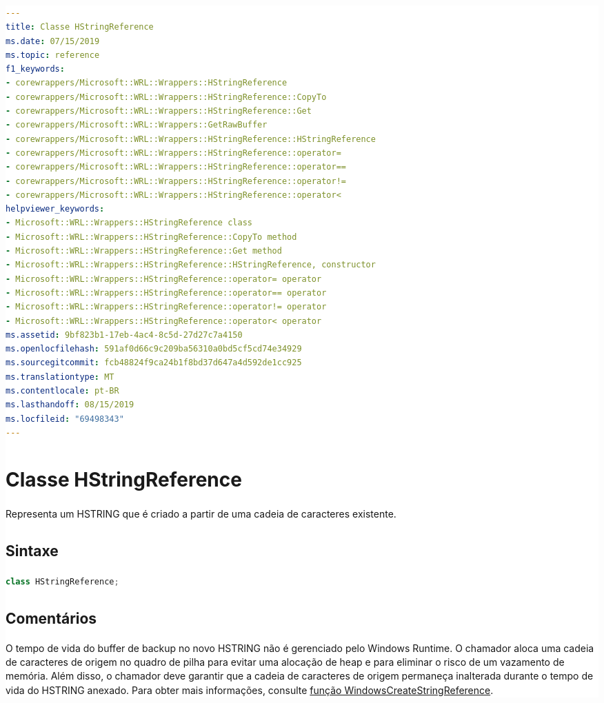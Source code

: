 ```yaml
---
title: Classe HStringReference
ms.date: 07/15/2019
ms.topic: reference
f1_keywords:
- corewrappers/Microsoft::WRL::Wrappers::HStringReference
- corewrappers/Microsoft::WRL::Wrappers::HStringReference::CopyTo
- corewrappers/Microsoft::WRL::Wrappers::HStringReference::Get
- corewrappers/Microsoft::WRL::Wrappers::GetRawBuffer
- corewrappers/Microsoft::WRL::Wrappers::HStringReference::HStringReference
- corewrappers/Microsoft::WRL::Wrappers::HStringReference::operator=
- corewrappers/Microsoft::WRL::Wrappers::HStringReference::operator==
- corewrappers/Microsoft::WRL::Wrappers::HStringReference::operator!=
- corewrappers/Microsoft::WRL::Wrappers::HStringReference::operator<
helpviewer_keywords:
- Microsoft::WRL::Wrappers::HStringReference class
- Microsoft::WRL::Wrappers::HStringReference::CopyTo method
- Microsoft::WRL::Wrappers::HStringReference::Get method
- Microsoft::WRL::Wrappers::HStringReference::HStringReference, constructor
- Microsoft::WRL::Wrappers::HStringReference::operator= operator
- Microsoft::WRL::Wrappers::HStringReference::operator== operator
- Microsoft::WRL::Wrappers::HStringReference::operator!= operator
- Microsoft::WRL::Wrappers::HStringReference::operator< operator
ms.assetid: 9bf823b1-17eb-4ac4-8c5d-27d27c7a4150
ms.openlocfilehash: 591af0d66c9c209ba56310a0bd5cf5cd74e34929
ms.sourcegitcommit: fcb48824f9ca24b1f8bd37d647a4d592de1cc925
ms.translationtype: MT
ms.contentlocale: pt-BR
ms.lasthandoff: 08/15/2019
ms.locfileid: "69498343"
---
```

# <a name="hstringreference-class"></a>Classe HStringReference

Representa um HSTRING que é criado a partir de uma cadeia de caracteres existente.

## <a name="syntax"></a>Sintaxe

```cpp
class HStringReference;
```

## <a name="remarks"></a>Comentários

O tempo de vida do buffer de backup no novo HSTRING não é gerenciado pelo Windows Runtime. O chamador aloca uma cadeia de caracteres de origem no quadro de pilha para evitar uma alocação de heap e para eliminar o risco de um vazamento de memória. Além disso, o chamador deve garantir que a cadeia de caracteres de origem permaneça inalterada durante o tempo de vida do HSTRING anexado. Para obter mais informações, consulte [função WindowsCreateStringReference](/windows/win32/api/winstring/nf-winstring-windowscreatestringreference).
